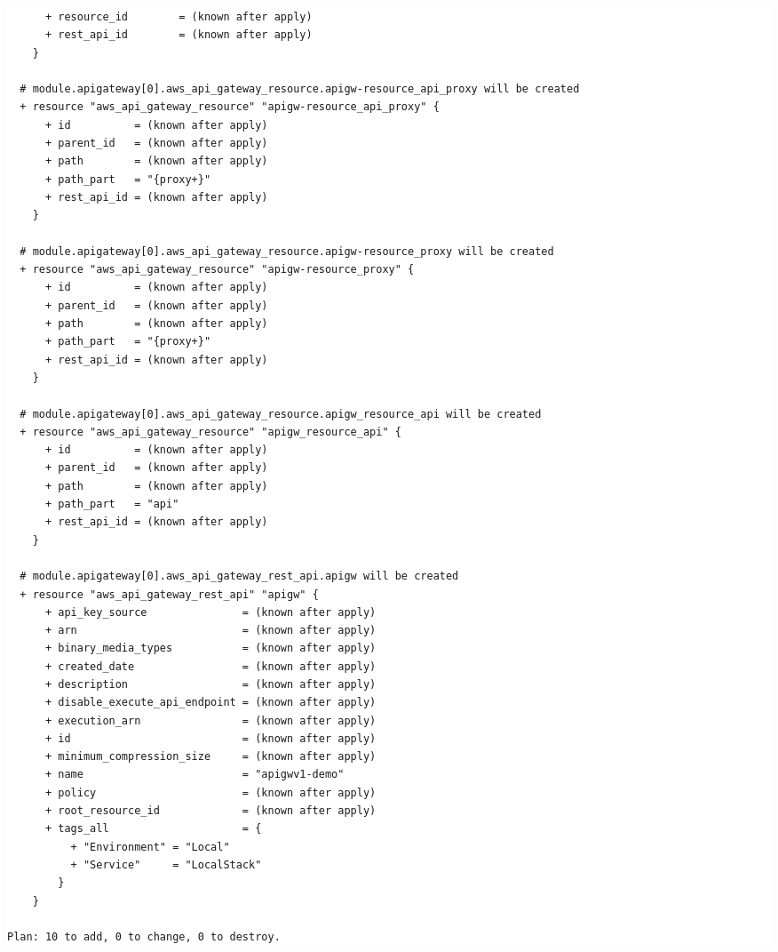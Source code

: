 ```
      + resource_id        = (known after apply)
      + rest_api_id        = (known after apply)
    }

  # module.apigateway[0].aws_api_gateway_resource.apigw-resource_api_proxy will be created
  + resource "aws_api_gateway_resource" "apigw-resource_api_proxy" {
      + id          = (known after apply)
      + parent_id   = (known after apply)
      + path        = (known after apply)
      + path_part   = "{proxy+}"
      + rest_api_id = (known after apply)
    }

  # module.apigateway[0].aws_api_gateway_resource.apigw-resource_proxy will be created
  + resource "aws_api_gateway_resource" "apigw-resource_proxy" {
      + id          = (known after apply)
      + parent_id   = (known after apply)
      + path        = (known after apply)
      + path_part   = "{proxy+}"
      + rest_api_id = (known after apply)
    }

  # module.apigateway[0].aws_api_gateway_resource.apigw_resource_api will be created
  + resource "aws_api_gateway_resource" "apigw_resource_api" {
      + id          = (known after apply)
      + parent_id   = (known after apply)
      + path        = (known after apply)
      + path_part   = "api"
      + rest_api_id = (known after apply)
    }

  # module.apigateway[0].aws_api_gateway_rest_api.apigw will be created
  + resource "aws_api_gateway_rest_api" "apigw" {
      + api_key_source               = (known after apply)
      + arn                          = (known after apply)
      + binary_media_types           = (known after apply)
      + created_date                 = (known after apply)
      + description                  = (known after apply)
      + disable_execute_api_endpoint = (known after apply)
      + execution_arn                = (known after apply)
      + id                           = (known after apply)
      + minimum_compression_size     = (known after apply)
      + name                         = "apigwv1-demo"
      + policy                       = (known after apply)
      + root_resource_id             = (known after apply)
      + tags_all                     = {
          + "Environment" = "Local"
          + "Service"     = "LocalStack"
        }
    }

Plan: 10 to add, 0 to change, 0 to destroy.
```
